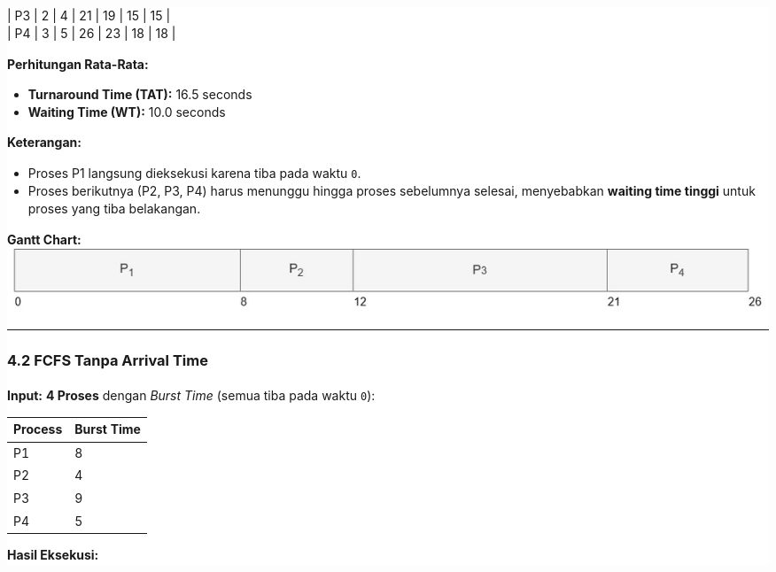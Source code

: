 | P3        | 2  | 4  | 21  | 19  | 15 | 15 |  
| P4        | 3  | 5  | 26  | 23  | 18 | 18 |  

**Perhitungan Rata-Rata:** 
- **Turnaround Time (TAT):** 16.5 seconds
- **Waiting Time (WT):**  10.0 seconds


**Keterangan:**  
- Proses P1 langsung dieksekusi karena tiba pada waktu `0`.  
- Proses berikutnya (P2, P3, P4) harus menunggu hingga proses sebelumnya selesai, menyebabkan **waiting time tinggi** untuk proses yang tiba belakangan.  

**Gantt Chart:**  
![fcfs-gantt](https://raw.githubusercontent.com/yosmisyael/SisOp-2025/refs/heads/main/embeds/gantt-chart-fcfs.jpg)

---

### 4.2 FCFS Tanpa Arrival Time  
**Input:** **4 Proses** dengan *Burst Time* (semua tiba pada waktu `0`):

| Process | Burst Time |  
|---------|------------|  
| P1      | 8          |  
| P2      | 4          |  
| P3      | 9          |  
| P4      | 5          |  

**Hasil Eksekusi:**